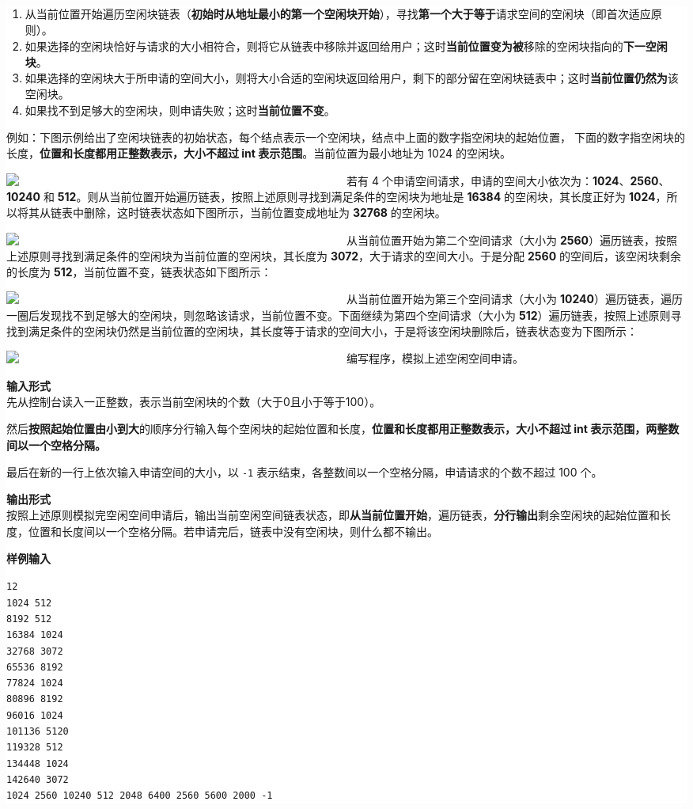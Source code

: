 1. 从当前位置开始遍历空闲块链表（**初始时从地址最小的第一个空闲块开始**），寻找**第一个大于等于**请求空间的空闲块（即首次适应原则）。
2. 如果选择的空闲块恰好与请求的大小相符合，则将它从链表中移除并返回给用户；这时**当前位置变为被**移除的空闲块指向的**下一空闲块**。
3. 如果选择的空闲块大于所申请的空间大小，则将大小合适的空闲块返回给用户，剩下的部分留在空闲块链表中；这时**当前位置仍然为**该空闲块。
4. 如果找不到足够大的空闲块，则申请失败；这时**当前位置不变**。

例如：下图示例给出了空闲块链表的初始状态，每个结点表示⼀个空闲块，结点中上⾯的数字指空闲块的起始位置， 下⾯的数字指空闲块的⻓度，**位置和⻓度都⽤正整数表示，⼤⼩不超过 int 表示范围**。当前位置为最⼩地址为 1024 的空闲块。  

<img src="D:\BUAA_DB\img\2020_1.png" style="width: 50%;float: left;">

若有 4 个申请空间请求，申请的空间大小依次为：**1024**、**2560**、**10240** 和 **512**。则从当前位置开始遍历链表，按照上述原则寻找到满足条件的空闲块为地址是 **16384** 的空闲块，其长度正好为 **1024**，所以将其从链表中删除，这时链表状态如下图所示，当前位置变成地址为 **32768** 的空闲块。

<img src="D:\BUAA_DB\img\2020_2.png" style="width: 50%;float: left;">

从当前位置开始为第二个空间请求（大小为 **2560**）遍历链表，按照上述原则寻找到满足条件的空闲块为当前位置的空闲块，其长度为 **3072**，大于请求的空间大小。于是分配 **2560** 的空间后，该空闲块剩余的长度为 **512**，当前位置不变，链表状态如下图所示：

<img src="D:\BUAA_DB\img\2020_3.png" style="width: 50%;float: left;">

从当前位置开始为第三个空间请求（大小为 **10240**）遍历链表，遍历一圈后发现找不到足够大的空闲块，则忽略该请求，当前位置不变。下面继续为第四个空间请求（大小为 **512**）遍历链表，按照上述原则寻找到满足条件的空闲块仍然是当前位置的空闲块，其长度等于请求的空间大小，于是将该空闲块删除后，链表状态变为下图所示：

<img src="D:\BUAA_DB\img\2020_4.png" style="width: 50%;float: left;">

编写程序，模拟上述空闲空间申请。

**输入形式**  
先从控制台读入一正整数，表示当前空闲块的个数（大于0且小于等于100）。 

然后**按照起始位置由小到大**的顺序分行输入每个空闲块的起始位置和长度，**位置和长度都用正整数表示，大小不超过 int 表示范围，两整数间以一个空格分隔。** 

最后在新的一行上依次输入申请空间的大小，以 `-1` 表示结束，各整数间以一个空格分隔，申请请求的个数不超过 100 个。

**输出形式**  
按照上述原则模拟完空闲空间申请后，输出当前空闲空间链表状态，即**从当前位置开始**，遍历链表，**分行输出**剩余空闲块的起始位置和长度，位置和长度间以一个空格分隔。若申请完后，链表中没有空闲块，则什么都不输出。

**样例输入**  

```
12
1024 512
8192 512
16384 1024
32768 3072
65536 8192
77824 1024
80896 8192
96016 1024
101136 5120
119328 512
134448 1024
142640 3072
1024 2560 10240 512 2048 6400 2560 5600 2000 -1
```
